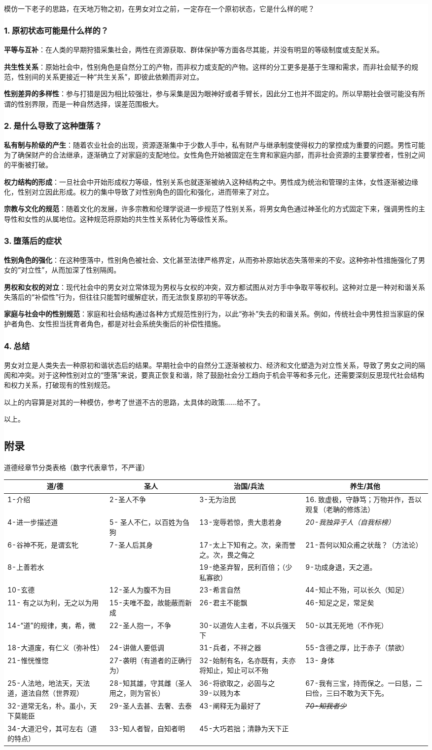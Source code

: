 模仿一下老子的思路，在天地万物之初，在男女对立之前，一定存在一个原初状态，它是什么样的呢？

### 1. 原初状态可能是什么样的？

**平等与互补**：在人类的早期狩猎采集社会，两性在资源获取、群体保护等方面各尽其能，并没有明显的等级制度或支配关系。

**共生性关系**：原始社会中，性别角色是自然分工的产物，而非权力或支配的产物。这样的分工更多是基于生理和需求，而非社会赋予的规范，性别间的关系更接近一种“共生关系”，即彼此依赖而非对立。

**性别差异的多样性**：参与打猎是因为相比较强壮，参与采集是因为眼神好或者手臂长，因此分工也并不固定的。所以早期社会很可能没有所谓的性别界限，而是一种自然选择，误差范围极大。

### 2. 是什么导致了这种堕落？

**私有制与阶级的产生**：随着农业社会的出现，资源逐渐集中于少数人手中，私有财产与继承制度使得权力的掌控成为重要的问题。男性可能为了确保财产的合法继承，逐渐确立了对家庭的支配地位。女性角色开始被固定在生育和家庭内部，而非社会资源的主要掌控者，性别之间的平衡被打破。

**权力结构的形成**：一旦社会中开始形成权力等级，性别关系也就逐渐被纳入这种结构之中。男性成为统治和管理的主体，女性逐渐被边缘化，性别对立因此形成。权力的集中导致了对性别角色的固化和强化，进而带来了对立。

**宗教与文化的规范**：随着文化的发展，许多宗教和伦理学说进一步规范了性别关系，将男女角色通过神圣化的方式固定下来，强调男性的主导性和女性的从属地位。这种规范将原始的共生性关系转化为等级性关系。

### 3. 堕落后的症状

**性别角色的强化**：在这种堕落中，性别角色被社会、文化甚至法律严格界定，从而弥补原始状态失落带来的不安。这种弥补性措施强化了男女的“对立性”，从而加深了性别隔阂。

**男权和女权的对立**：现代社会中的男女对立常体现为男权与女权的冲突，双方都试图从对方手中争取平等权利。这种对立是一种对和谐关系失落后的“补偿性”行为，但往往只能暂时缓解症状，而无法恢复原初的平等状态。

**家庭与社会中的性别规范**：家庭和社会结构通过各种方式规范性别行为，以此“弥补”失去的和谐关系。例如，传统社会中男性担当家庭的保护者角色、女性担当抚育者角色，都是对社会系统失衡后的补偿性措施。

### 4. 总结

男女对立是人类失去一种原初和谐状态后的结果。早期社会中的自然分工逐渐被权力、经济和文化塑造为对立性关系，导致了男女之间的隔阂和冲突。对于这种性别对立的“堕落”来说，要真正恢复和谐，除了鼓励社会分工趋向于机会平等和多元化，还需要深刻反思现代社会结构和权力关系，打破现有的性别规范。

以上的内容算是对其的一种模仿，参考了世道不古的思路，太具体的政策......给不了。

以上。



## 附录

道德经章节分类表格（数字代表章节，不严谨）

| 道/德                                               | 圣人                                                | 治国/兵法                                       | 养生/其他                                                 |
| --------------------------------------------------- | --------------------------------------------------- | ----------------------------------------------- | --------------------------------------------------------- |
| 1-介绍                                              | 2-圣人不争                                          | 3-无为治民                                      | 16. 致虚极，守静笃；万物并作，吾以观复（老聃的修炼法）    |
| 4-进一步描述道                                      | 5- 圣人不仁，以百姓为刍狗                           | 13-宠辱若惊，贵大患若身                         | *20-我独异于人（自我标榜）*                               |
| 6-谷神不死，是谓玄牝                                | 7-圣人后其身                                        | 17-太上下知有之。次，亲而誉之。次，畏之侮之     | 21-吾何以知众甫之状哉？（方法论）                         |
| 8-上善若水                                          |                                                     | 19-绝圣弃智，民利百倍；（少私寡欲）             | 9-功成身退，天之道。                                      |
| 10-玄德                                             | 12-圣人为腹不为目                                   | 23-希言自然                                     | 44-知止不殆，可以长久（知足）                             |
| 11- 有之以为利，无之以为用                          | 15-夫唯不盈，故能蔽而新成                           | 26-君主不能飘                                   | 46-知足之足，常足矣                                       |
| 14-“道”的规律，夷，希，微                           | 22-圣人抱一，不争                                   | 30-以道佐人主者，不以兵强天下                   | 50-以其无死地（不作死）                                   |
| 18-大道废，有仁义（弥补性）                         | 24-讲做人要低调                                     | 31-兵者，不祥之器                               | 55-含德之厚，比于赤子（禁欲）                             |
| 21-惟恍惟惚                                         | 27-袭明（有道者的正确行为）                         | 32-始制有名，名亦既有，夫亦将知止，知止可以不殆 | 13- 身体                                                  |
| 25-人法地，地法天，天法道，道法自然（世界观）       | 28-知其雄，守其雌（圣人用之，则为官长）             | 36-将欲取之，必固与之<br />39-以贱为本          | 67-我有三宝，持而保之。一曰慈，二曰俭，三曰不敢为天下先。 |
| 32-道常无名，朴。虽小，天下莫能臣                   | 29-圣人去甚、去奢、去泰                             | 43-阐释无为最好了                               | ~~*70-知我者少*~~                                         |
| 34-大道汜兮，其可左右（道的特点）                   | 33-知人者智，自知者明                               | 45-大巧若拙；清静为天下正                       |                                                           |
